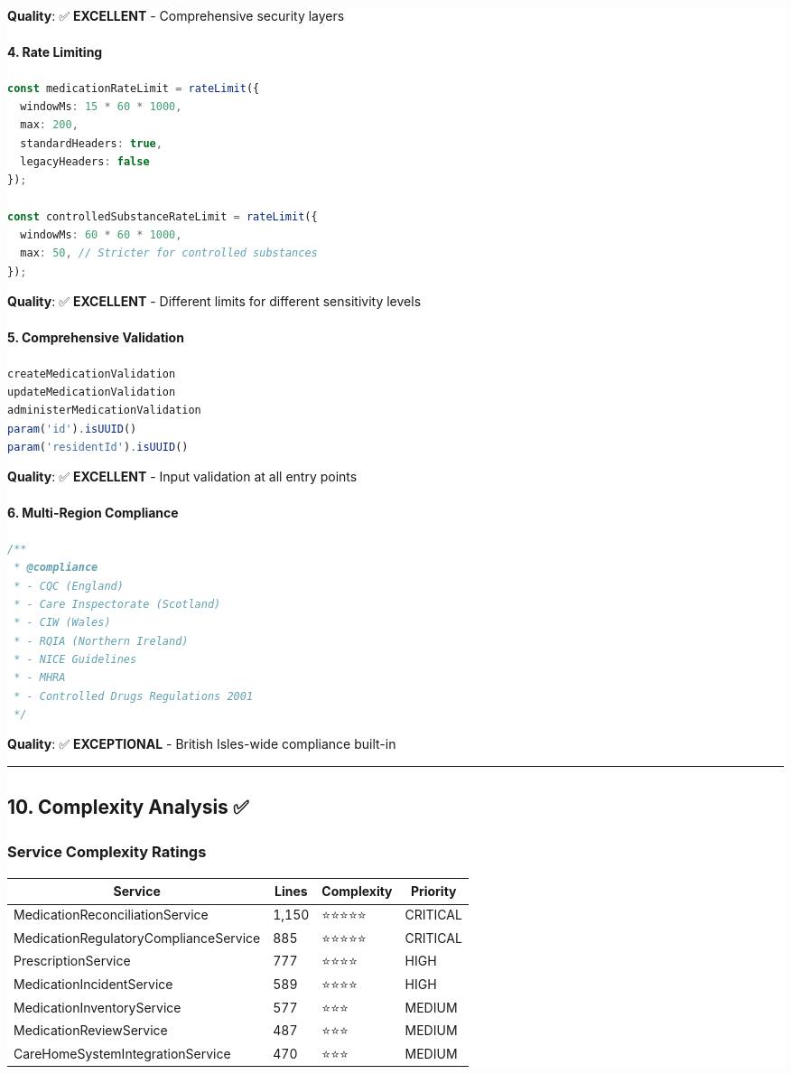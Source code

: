 **Quality**: ✅ **EXCELLENT** - Comprehensive security layers

#### 4. Rate Limiting
```typescript
const medicationRateLimit = rateLimit({
  windowMs: 15 * 60 * 1000,
  max: 200,
  standardHeaders: true,
  legacyHeaders: false
});

const controlledSubstanceRateLimit = rateLimit({
  windowMs: 60 * 60 * 1000,
  max: 50, // Stricter for controlled substances
});
```

**Quality**: ✅ **EXCELLENT** - Different limits for different sensitivity levels

#### 5. Comprehensive Validation
```typescript
createMedicationValidation
updateMedicationValidation
administerMedicationValidation
param('id').isUUID()
param('residentId').isUUID()
```

**Quality**: ✅ **EXCELLENT** - Input validation at all entry points

#### 6. Multi-Region Compliance
```typescript
/**
 * @compliance
 * - CQC (England)
 * - Care Inspectorate (Scotland)
 * - CIW (Wales)
 * - RQIA (Northern Ireland)
 * - NICE Guidelines
 * - MHRA
 * - Controlled Drugs Regulations 2001
 */
```

**Quality**: ✅ **EXCEPTIONAL** - British Isles-wide compliance built-in

---

## 10. Complexity Analysis ✅

### Service Complexity Ratings

| Service | Lines | Complexity | Priority |
|---------|-------|------------|----------|
| MedicationReconciliationService | 1,150 | ⭐⭐⭐⭐⭐ | CRITICAL |
| MedicationRegulatoryComplianceService | 885 | ⭐⭐⭐⭐⭐ | CRITICAL |
| PrescriptionService | 777 | ⭐⭐⭐⭐ | HIGH |
| MedicationIncidentService | 589 | ⭐⭐⭐⭐ | HIGH |
| MedicationInventoryService | 577 | ⭐⭐⭐ | MEDIUM |
| MedicationReviewService | 487 | ⭐⭐⭐ | MEDIUM |
| CareHomeSystemIntegrationService | 470 | ⭐⭐⭐ | MEDIUM |